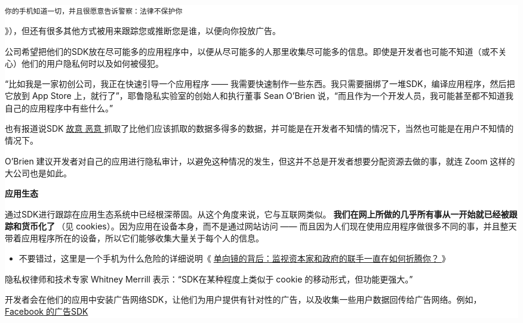     你的手机知道一切，并且很愿意告诉警察：法律不保护你
   </a>
   》），但还有很多其他方式被用来跟踪您或推断您是谁，以便向你投放广告。
  </p>
  <p class="graf graf--p">
   公司希望把他们的SDK放在尽可能多的应用程序中，以便从尽可能多的人那里收集尽可能多的信息。即使是开发者也可能不知道（或不关心）他们的用户隐私何时以及如何被侵犯。
  </p>
  <p class="graf graf--p graf--startsWithDoubleQuote">
   “比如我是一家初创公司，我正在快速引导一个应用程序 —— 我需要快速制作一些东西。我只需要捆绑了一堆SDK，编译应用程序，然后把它放到 App Store 上，就行了”，耶鲁隐私实验室的创始人和执行董事 Sean O’Brien 说，“而且作为一个开发人员，我可能甚至都不知道我自己的应用程序中有些什么。”
  </p>
  <p class="graf graf--p">
   也有报道说SDK
   <a class="markup--anchor markup--p-anchor" data-href="https://www.consumerreports.org/privacy/developers-dont-know-what-their-apps-do-with-your-data/" href="https://www.consumerreports.org/privacy/developers-dont-know-what-their-apps-do-with-your-data/" rel="noopener noreferrer" target="_blank">
    故意
   </a>
   <a class="markup--anchor markup--p-anchor" data-href="https://www.vox.com/recode/2020/2/27/21156287/facebook-suing-data-harvesting-company-oneaudience-third-party-developers" href="https://www.vox.com/recode/2020/2/27/21156287/facebook-suing-data-harvesting-company-oneaudience-third-party-developers" rel="noopener noreferrer" target="_blank">
    恶意
   </a>
   抓取了比他们应该抓取的数据多得多的数据，并可能是在开发者不知情的情况下，当然也可能是在用户不知情的情况下。
  </p>
  <p class="graf graf--p">
   O’Brien 建议开发者对自己的应用进行隐私审计，以避免这种情况的发生，但这并不总是开发者想要分配资源去做的事，就连 Zoom 这样的大公司也是如此。
  </p>
  <p class="graf graf--p">
   <strong class="markup--strong markup--p-strong">
    应用生态
   </strong>
  </p>
  <p class="graf graf--p">
   通过SDK进行跟踪在应用生态系统中已经根深蒂固。从这个角度来说，它与互联网类似。
   <strong class="markup--strong markup--p-strong">
    我们在网上所做的几乎所有事从一开始就已经被跟踪和货币化了
   </strong>
   （见 cookies）。因为应用在设备本身，而不是通过网站访问 —— 而且因为人们现在使用应用程序做很多不同的事，并且整天带着应用程序所在的设备，所以它们能够收集大量关于每个人的信息。
  </p>
  <ul class="postList">
   <li class="graf graf--li">
    不要错过，这里是一个手机为什么危险的详细说明《
    <a class="markup--anchor markup--li-anchor" data-href="https://www.iyouport.org/%e5%8d%95%e5%90%91%e9%95%9c%e7%9a%84%e8%83%8c%e5%90%8e%ef%bc%9a%e7%9b%91%e8%a7%86%e8%b5%84%e6%9c%ac%e5%ae%b6%e5%92%8c%e6%94%bf%e5%ba%9c%e7%9a%84%e8%81%94%e6%89%8b%e4%b8%80%e7%9b%b4%e5%9c%a8%e5%a6%82/" href="https://www.iyouport.org/%e5%8d%95%e5%90%91%e9%95%9c%e7%9a%84%e8%83%8c%e5%90%8e%ef%bc%9a%e7%9b%91%e8%a7%86%e8%b5%84%e6%9c%ac%e5%ae%b6%e5%92%8c%e6%94%bf%e5%ba%9c%e7%9a%84%e8%81%94%e6%89%8b%e4%b8%80%e7%9b%b4%e5%9c%a8%e5%a6%82/" rel="noopener noreferrer" target="_blank">
     单向镜的背后：监视资本家和政府的联手一直在如何折腾你？
    </a>
    》
   </li>
  </ul>
  <p class="graf graf--p">
   隐私权律师和技术专家 Whitney Merrill 表示：“SDK在某种程度上类似于 cookie 的移动形式，但功能更强大。”
  </p>
  <p class="graf graf--p">
   开发者会在他们的应用中安装广告网络SDK，让他们为用户提供有针对性的广告，以及收集一些用户数据回传给广告网络。例如，
   <a class="markup--anchor markup--p-anchor" data-href="https://www.facebook.com/business/marketing/audience-network" href="https://www.facebook.com/business/marketing/audience-network" rel="noopener noreferrer" target="_blank">
    Facebook 的广告SDK